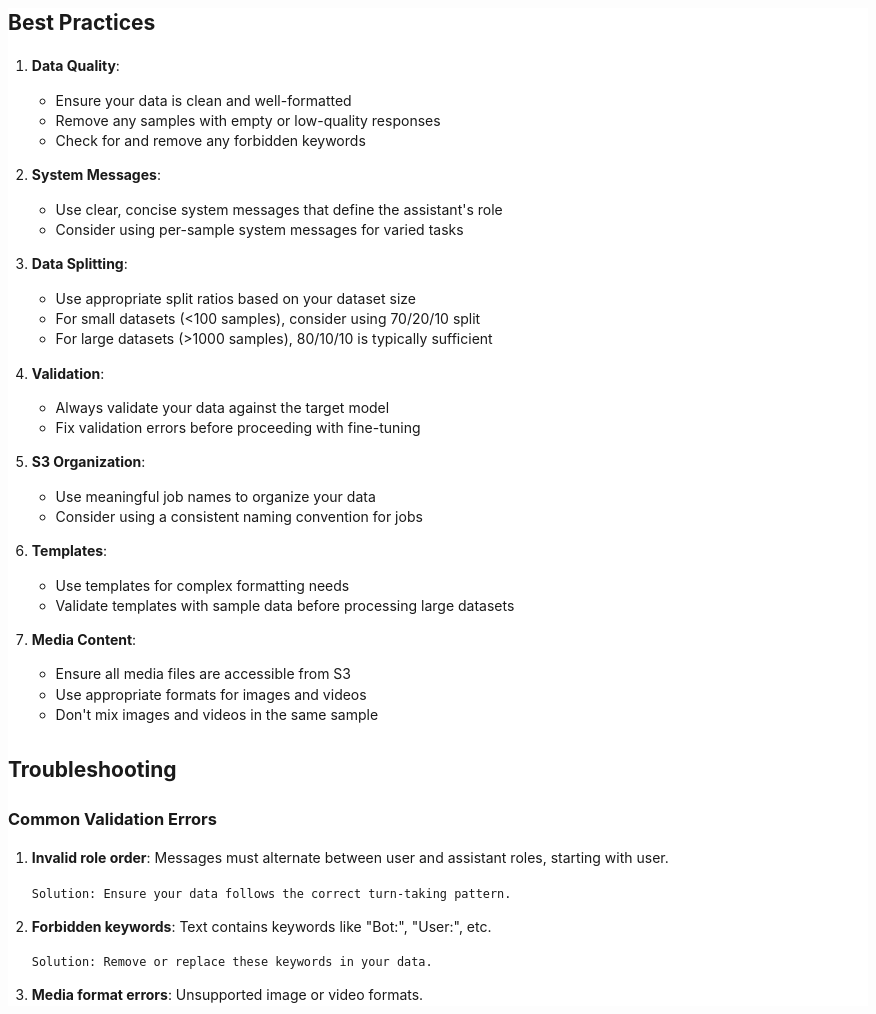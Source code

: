 ## Best Practices

1. **Data Quality**:

   - Ensure your data is clean and well-formatted
   - Remove any samples with empty or low-quality responses
   - Check for and remove any forbidden keywords

2. **System Messages**:

   - Use clear, concise system messages that define the assistant's role
   - Consider using per-sample system messages for varied tasks

3. **Data Splitting**:

   - Use appropriate split ratios based on your dataset size
   - For small datasets (<100 samples), consider using 70/20/10 split
   - For large datasets (>1000 samples), 80/10/10 is typically sufficient

4. **Validation**:

   - Always validate your data against the target model
   - Fix validation errors before proceeding with fine-tuning

5. **S3 Organization**:

   - Use meaningful job names to organize your data
   - Consider using a consistent naming convention for jobs

6. **Templates**:

   - Use templates for complex formatting needs
   - Validate templates with sample data before processing large datasets

7. **Media Content**:
   - Ensure all media files are accessible from S3
   - Use appropriate formats for images and videos
   - Don't mix images and videos in the same sample

## Troubleshooting

### Common Validation Errors

1. **Invalid role order**: Messages must alternate between user and assistant roles, starting with user.

   ```
   Solution: Ensure your data follows the correct turn-taking pattern.
   ```

2. **Forbidden keywords**: Text contains keywords like "Bot:", "User:", etc.

   ```
   Solution: Remove or replace these keywords in your data.
   ```

3. **Media format errors**: Unsupported image or video formats.
